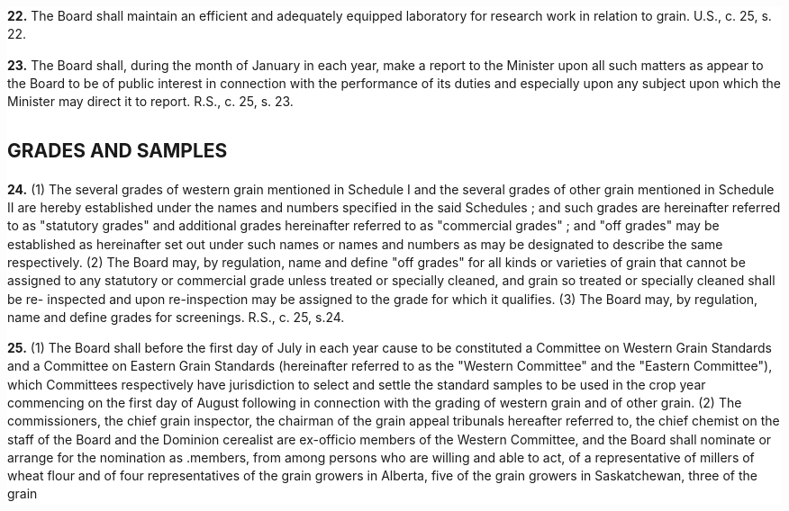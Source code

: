 **22.** The Board shall maintain an efficient
and adequately equipped laboratory for
research work in relation to grain. U.S., c. 25,
s. 22.

**23.** The Board shall, during the month of
January in each year, make a report to the
Minister upon all such matters as appear to
the Board to be of public interest in connection
with the performance of its duties and
especially upon any subject upon which the
Minister may direct it to report. R.S., c. 25,
s. 23.

## GRADES AND SAMPLES

**24.** (1) The several grades of western grain
mentioned in Schedule I and the several
grades of other grain mentioned in Schedule
II are hereby established under the names
and numbers specified in the said Schedules ;
and such grades are hereinafter referred to as
"statutory grades" and additional grades
hereinafter referred to as "commercial
grades" ; and "off grades" may be established
as hereinafter set out under such names or
names and numbers as may be designated to
describe the same respectively.
(2) The Board may, by regulation, name
and define "off grades" for all kinds or
varieties of grain that cannot be assigned to
any statutory or commercial grade unless
treated or specially cleaned, and grain so
treated or specially cleaned shall be re-
inspected and upon re-inspection may be
assigned to the grade for which it qualifies.
(3) The Board may, by regulation, name
and define grades for screenings. R.S., c. 25,
s.24.

**25.** (1) The Board shall before the first
day of July in each year cause to be
constituted a Committee on Western Grain
Standards and a Committee on Eastern Grain
Standards (hereinafter referred to as the
"Western Committee" and the "Eastern
Committee"), which Committees respectively
have jurisdiction to select and settle the
standard samples to be used in the crop year
commencing on the first day of August
following in connection with the grading of
western grain and of other grain.
(2) The commissioners, the chief grain
inspector, the chairman of the grain appeal
tribunals hereafter referred to, the chief
chemist on the staff of the Board and the
Dominion cerealist are ex-officio members of
the Western Committee, and the Board shall
nominate or arrange for the nomination as
.members, from among persons who are willing
and able to act, of a representative of millers
of wheat flour and of four representatives of
the grain growers in Alberta, five of the grain
growers in Saskatchewan, three of the grain